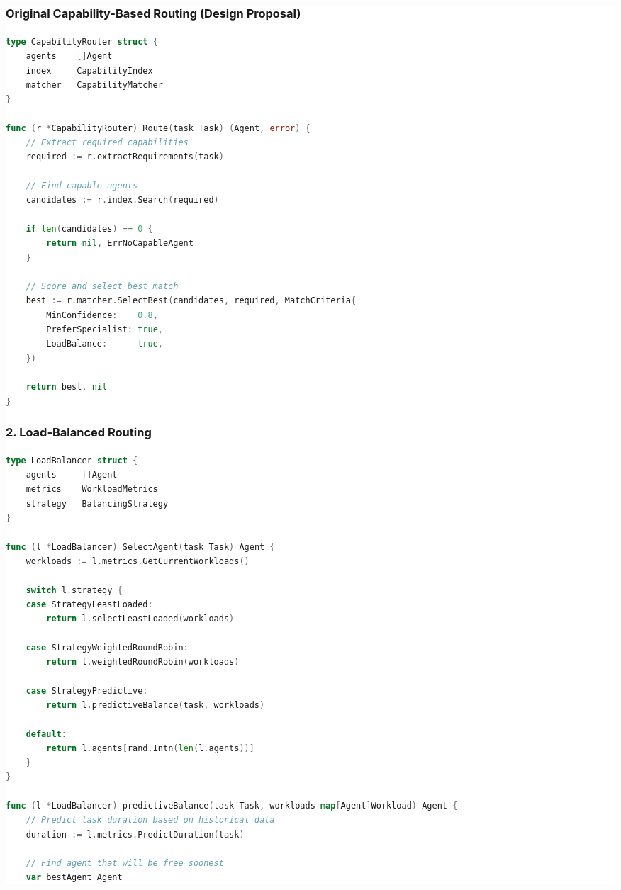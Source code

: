 ### Original Capability-Based Routing (Design Proposal)

```go
type CapabilityRouter struct {
    agents    []Agent
    index     CapabilityIndex
    matcher   CapabilityMatcher
}

func (r *CapabilityRouter) Route(task Task) (Agent, error) {
    // Extract required capabilities
    required := r.extractRequirements(task)
    
    // Find capable agents
    candidates := r.index.Search(required)
    
    if len(candidates) == 0 {
        return nil, ErrNoCapableAgent
    }
    
    // Score and select best match
    best := r.matcher.SelectBest(candidates, required, MatchCriteria{
        MinConfidence:    0.8,
        PreferSpecialist: true,
        LoadBalance:      true,
    })
    
    return best, nil
}
```

### 2. Load-Balanced Routing

```go
type LoadBalancer struct {
    agents     []Agent
    metrics    WorkloadMetrics
    strategy   BalancingStrategy
}

func (l *LoadBalancer) SelectAgent(task Task) Agent {
    workloads := l.metrics.GetCurrentWorkloads()
    
    switch l.strategy {
    case StrategyLeastLoaded:
        return l.selectLeastLoaded(workloads)
        
    case StrategyWeightedRoundRobin:
        return l.weightedRoundRobin(workloads)
        
    case StrategyPredictive:
        return l.predictiveBalance(task, workloads)
        
    default:
        return l.agents[rand.Intn(len(l.agents))]
    }
}

func (l *LoadBalancer) predictiveBalance(task Task, workloads map[Agent]Workload) Agent {
    // Predict task duration based on historical data
    duration := l.metrics.PredictDuration(task)
    
    // Find agent that will be free soonest
    var bestAgent Agent
```